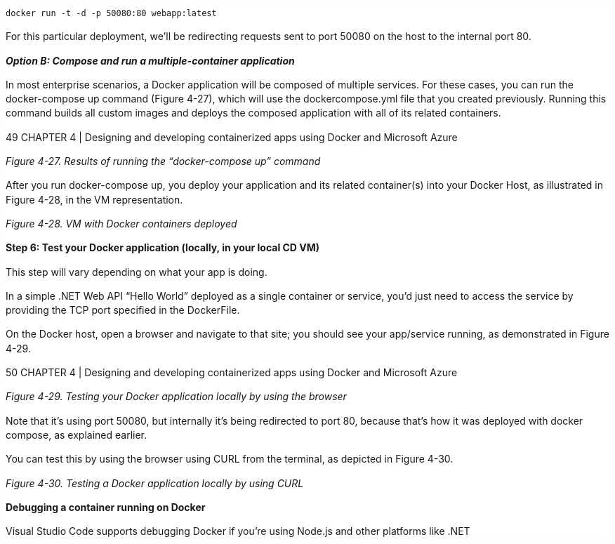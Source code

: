 ```
docker run -t -d -p 50080:80 webapp:latest

```

For this particular deployment, we’ll be redirecting requests sent to port 50080 on the host to the
internal port 80.


_**Option B: Compose and run a multiple-container application**_


In most enterprise scenarios, a Docker application will be composed of multiple services. For these
cases, you can run the docker-compose up command (Figure 4-27), which will use the dockercompose.yml file that you created previously. Running this command builds all custom images and
deploys the composed application with all of its related containers.


49 CHAPTER 4 | Designing and developing containerized apps using Docker and Microsoft Azure


_Figure 4-27. Results of running the “docker-compose up” command_


After you run docker-compose up, you deploy your application and its related container(s) into your
Docker Host, as illustrated in Figure 4-28, in the VM representation.


_Figure 4-28. VM with Docker containers deployed_


**Step 6: Test your Docker application (locally, in your local CD VM)**


This step will vary depending on what your app is doing.


In a simple .NET Web API “Hello World” deployed as a single container or service, you’d just need to
access the service by providing the TCP port specified in the DockerFile.


On the Docker host, open a browser and navigate to that site; you should see your app/service
running, as demonstrated in Figure 4-29.


50 CHAPTER 4 | Designing and developing containerized apps using Docker and Microsoft Azure


_Figure 4-29. Testing your Docker application locally by using the browser_


Note that it’s using port 50080, but internally it’s being redirected to port 80, because that’s how it
was deployed with docker compose, as explained earlier.


You can test this by using the browser using CURL from the terminal, as depicted in Figure 4-30.


_Figure 4-30. Testing a Docker application locally by using CURL_


**Debugging a container running on Docker**


Visual Studio Code supports debugging Docker if you’re using Node.js and other platforms like .NET
